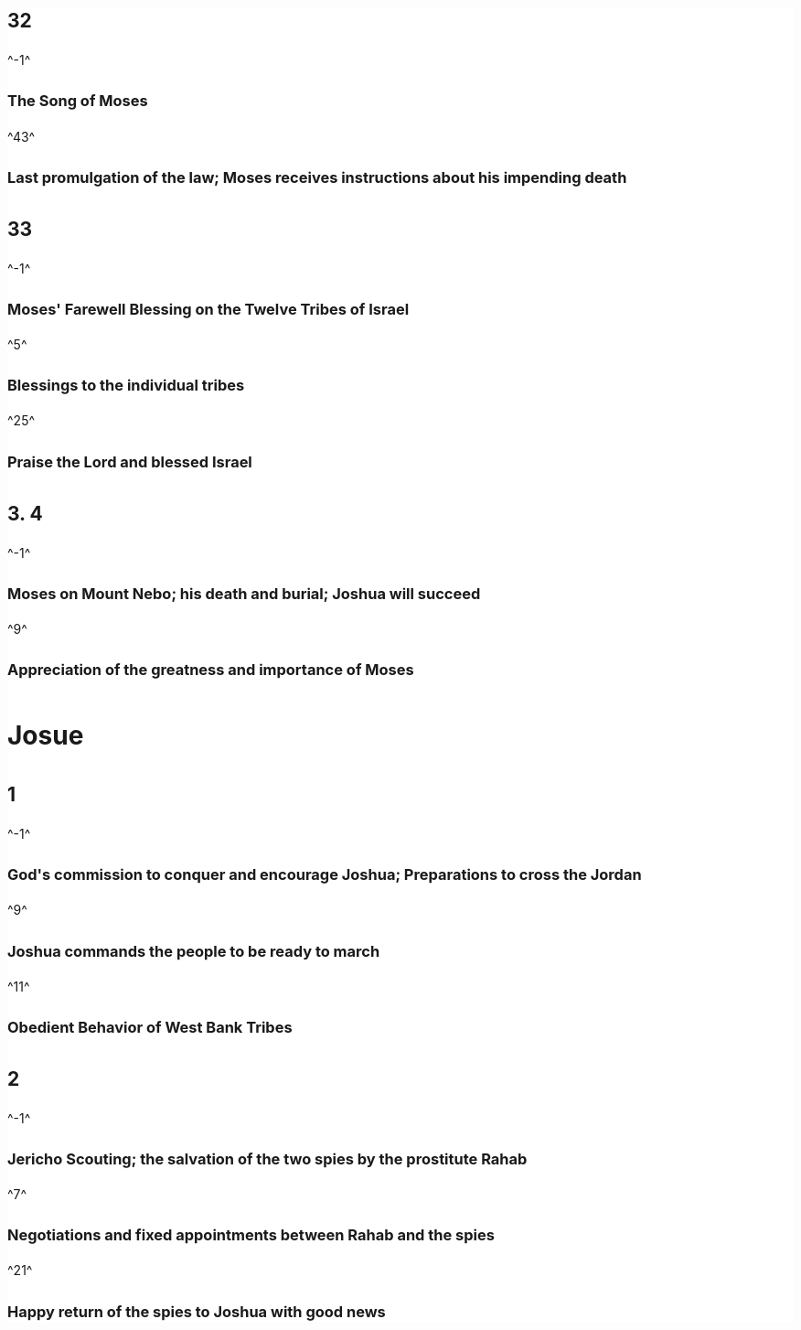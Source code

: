 ## 32
^-1^
### The Song of Moses
^43^
### Last promulgation of the law; Moses receives instructions about his impending death
               
## 33
^-1^
### Moses' Farewell Blessing on the Twelve Tribes of Israel
^5^
### Blessings to the individual tribes
^25^
### Praise the Lord and blessed Israel
      
## 3. 4
^-1^
### Moses on Mount Nebo; his death and burial; Joshua will succeed
^9^
### Appreciation of the greatness and importance of Moses

# Josue
## 1
^-1^
### God's commission to conquer and encourage Joshua; Preparations to cross the Jordan
^9^
### Joshua commands the people to be ready to march
^11^
### Obedient Behavior of West Bank Tribes
   
## 2
^-1^
### Jericho Scouting; the salvation of the two spies by the prostitute Rahab
^7^
### Negotiations and fixed appointments between Rahab and the spies
^21^
### Happy return of the spies to Joshua with good news
